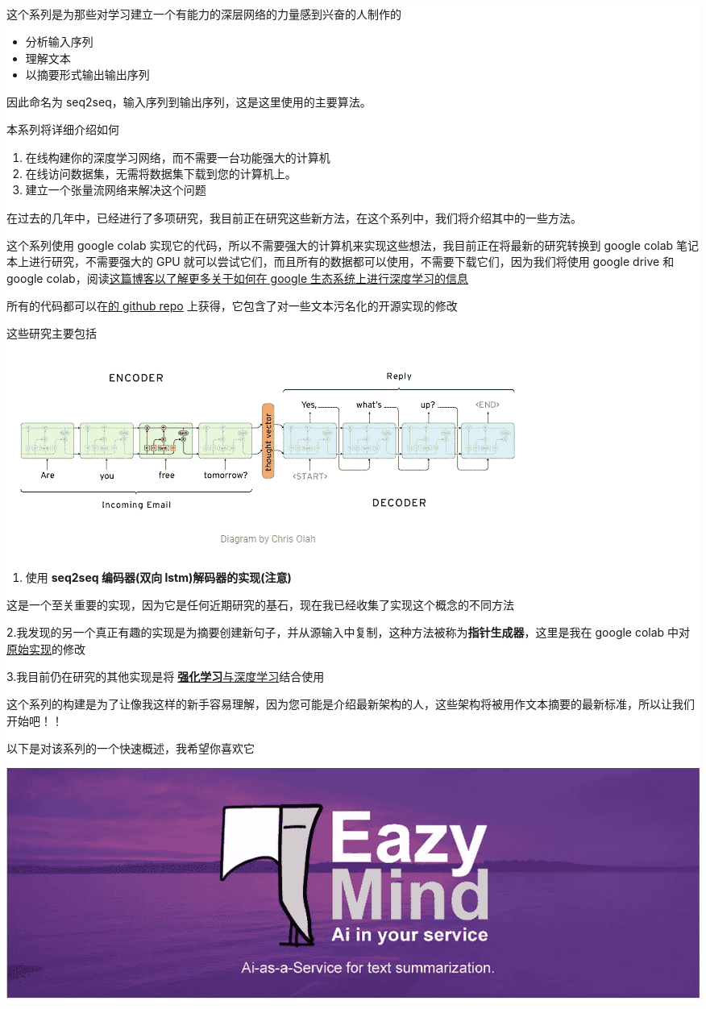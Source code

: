 这个系列是为那些对学习建立一个有能力的深层网络的力量感到兴奋的人制作的

*   分析输入序列
*   理解文本
*   以摘要形式输出输出序列

因此命名为 seq2seq，输入序列到输出序列，这是这里使用的主要算法。

本系列将详细介绍如何

1.  在线构建你的深度学习网络，而不需要一台功能强大的计算机
2.  在线访问数据集，无需将数据集下载到您的计算机上。
3.  建立一个张量流网络来解决这个问题

在过去的几年中，已经进行了多项研究，我目前正在研究这些新方法，在这个系列中，我们将介绍其中的一些方法。

这个系列使用 google colab 实现它的代码，所以不需要强大的计算机来实现这些想法，我目前正在将最新的研究转换到 google colab 笔记本上进行研究，不需要强大的 GPU 就可以尝试它们，而且所有的数据都可以使用，不需要下载它们，因为我们将使用 google drive 和 google colab，阅读[这篇博客以了解更多关于如何在 google 生态系统上进行深度学习的信息](https://hackernoon.com/begin-your-deep-learning-project-for-free-free-gpu-processing-free-storage-free-easy-upload-b4dba18abebc)

所有的代码都可以在[的 github repo](https://github.com/theamrzaki/text_summurization_abstractive_methods) 上获得，它包含了对一些文本污名化的开源实现的修改

这些研究主要包括

![](img/c1bfa4a34c95dfb5be53dba9f3473cfe.png)

1.  使用 **seq2seq 编码器(双向 lstm)解码器的实现(注意)**

这是一个至关重要的实现，因为它是任何近期研究的基石，现在我已经收集了实现这个概念的不同方法

2.我发现的另一个真正有趣的实现是为摘要创建新句子，并从源输入中复制，这种方法被称为**指针生成器**，这里是我在 google colab 中对[原始实现](https://github.com/abisee/pointer-generator)的修改

3.我目前仍在研究的其他实现是将 [**强化学习**与深度学习](https://github.com/yaserkl/RLSeq2Seq)结合使用

这个系列的构建是为了让像我这样的新手容易理解，因为您可能是介绍最新架构的人，这些架构将被用作文本摘要的最新标准，所以让我们开始吧！！

以下是对该系列的一个快速概述，我希望你喜欢它

![](img/16577fbdd2beff9f3d1dcb3f38417358.png)
